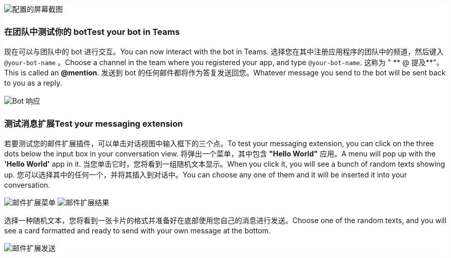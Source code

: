 <img width="530px" src="~/assets/images/samples-hello-world-tab-configure.png" title="配置的屏幕截图" />

### <a name="test-your-bot-in-teams"></a><span data-ttu-id="1d74d-183">在团队中测试你的 bot</span><span class="sxs-lookup"><span data-stu-id="1d74d-183">Test your bot in Teams</span></span>

<span data-ttu-id="1d74d-184">现在可以与团队中的 bot 进行交互。</span><span class="sxs-lookup"><span data-stu-id="1d74d-184">You can now interact with the bot in Teams.</span></span> <span data-ttu-id="1d74d-185">选择您在其中注册应用程序的团队中的频道，然后键入 `@your-bot-name` 。</span><span class="sxs-lookup"><span data-stu-id="1d74d-185">Choose a channel in the team where you registered your app, and type `@your-bot-name`.</span></span> <span data-ttu-id="1d74d-186">这称为 " \*\* \@ 提及\*\*"。</span><span class="sxs-lookup"><span data-stu-id="1d74d-186">This is called an **\@mention**.</span></span> <span data-ttu-id="1d74d-187">发送到 bot 的任何邮件都将作为答复发送回您。</span><span class="sxs-lookup"><span data-stu-id="1d74d-187">Whatever message you send to the bot will be sent back to you as a reply.</span></span>

<img width="450px" title="Bot 响应" src="~/assets/images/samples-hello-world-bot.png" />

### <a name="test-your-messaging-extension"></a><span data-ttu-id="1d74d-189">测试消息扩展</span><span class="sxs-lookup"><span data-stu-id="1d74d-189">Test your messaging extension</span></span>

<span data-ttu-id="1d74d-190">若要测试您的邮件扩展插件，可以单击对话视图中输入框下的三个点。</span><span class="sxs-lookup"><span data-stu-id="1d74d-190">To test your messaging extension, you can click on the three dots below the input box in your conversation view.</span></span> <span data-ttu-id="1d74d-191">将弹出一个菜单，其中包含 **"Hello World"** 应用。</span><span class="sxs-lookup"><span data-stu-id="1d74d-191">A menu will pop up with the **'Hello World'** app in it.</span></span> <span data-ttu-id="1d74d-192">当您单击它时，您将看到一组随机文本显示。</span><span class="sxs-lookup"><span data-stu-id="1d74d-192">When you click it, you will see a bunch of random texts showing up.</span></span> <span data-ttu-id="1d74d-193">您可以选择其中的任何一个，并将其插入到对话中。</span><span class="sxs-lookup"><span data-stu-id="1d74d-193">You can choose any one of them and it will be inserted it into your conversation.</span></span>

<img width="530px" title="邮件扩展菜单" src="~/assets/images/samples-hello-world-messaging-extensions-menu.png" />

<img width="530px" title="邮件扩展结果" src="~/assets/images/samples-hello-world-messaging-extensions-result.png" />

<span data-ttu-id="1d74d-196">选择一种随机文本，您将看到一张卡片的格式并准备好在底部使用您自己的消息进行发送。</span><span class="sxs-lookup"><span data-stu-id="1d74d-196">Choose one of the random texts, and you will see a card formatted and ready to send with your own message at the bottom.</span></span>

<img width="530px" title="邮件扩展发送" src="~/assets/images/samples-hello-world-messaging-extensions-send.png" />
